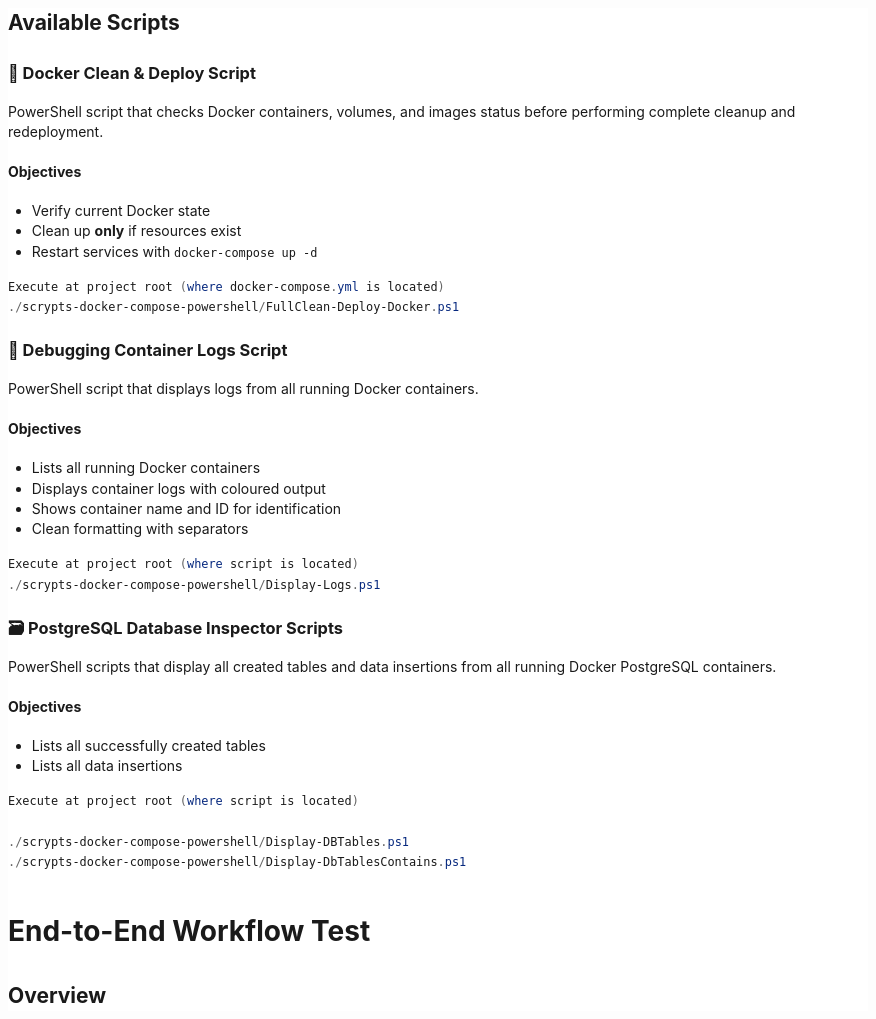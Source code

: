 ## Available Scripts

### 🚀 Docker Clean & Deploy Script

PowerShell script that checks Docker containers, volumes, and images status before performing complete cleanup and redeployment.

#### Objectives

- Verify current Docker state
- Clean up **only** if resources exist
- Restart services with `docker-compose up -d`

```powershell
Execute at project root (where docker-compose.yml is located)
./scrypts-docker-compose-powershell/FullClean-Deploy-Docker.ps1
```

### 🐞 Debugging Container Logs Script

PowerShell script that displays logs from all running Docker containers.

#### Objectives

- Lists all running Docker containers
- Displays container logs with coloured output
- Shows container name and ID for identification
- Clean formatting with separators

```powershell
Execute at project root (where script is located)
./scrypts-docker-compose-powershell/Display-Logs.ps1
```

### 🗃️ PostgreSQL Database Inspector Scripts

PowerShell scripts that display all created tables and data insertions from all running Docker PostgreSQL containers.

#### Objectives

- Lists all successfully created tables
- Lists all data insertions

```powershell
Execute at project root (where script is located)

./scrypts-docker-compose-powershell/Display-DBTables.ps1
./scrypts-docker-compose-powershell/Display-DbTablesContains.ps1
```

# End-to-End Workflow Test

## Overview
